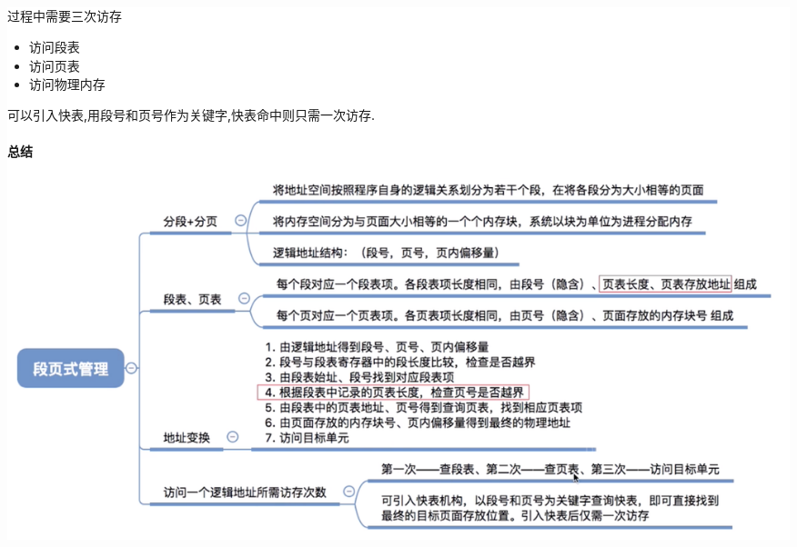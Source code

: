 过程中需要三次访存

- 访问段表
- 访问页表
- 访问物理内存

可以引入快表,用段号和页号作为关键字,快表命中则只需一次访存.

#### 总结

![image-20190909082021349](assets/内存分配方式/image-20190909082021349.png)